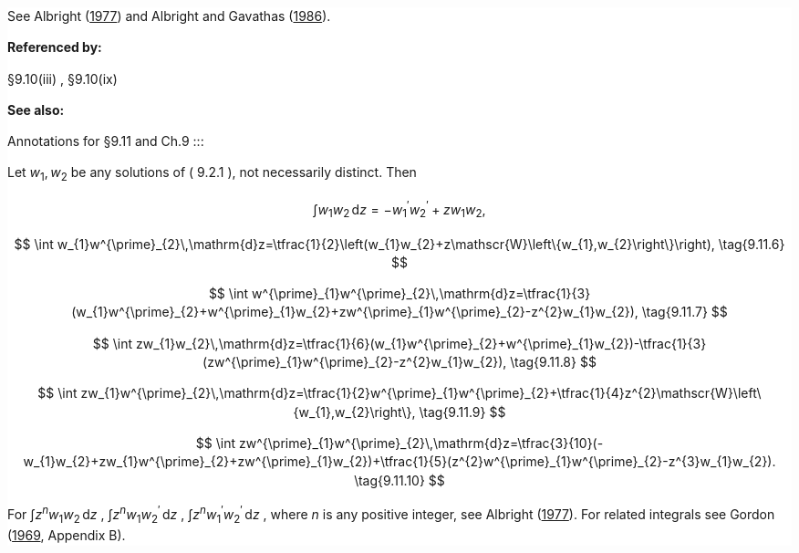 See Albright ([1977](./bib/index.html#bib55 "Integrals of products of Airy functions")) and Albright and Gavathas ([1986](./bib/index.html#bib56 "Integrals involving Airy functions")).

**Referenced by:**

§9.10(iii) , §9.10(ix)

**See also:**

Annotations for §9.11 and Ch.9
:::

Let $w_{1},w_{2}$ be any solutions of ( 9.2.1 ), not necessarily distinct. Then


<a id="E5"></a>
$$
\int w_{1}w_{2}\,\mathrm{d}z=-w^{\prime}_{1}w^{\prime}_{2}+zw_{1}w_{2}, \tag{9.11.5}
$$


<a id="E6"></a>
$$
\int w_{1}w^{\prime}_{2}\,\mathrm{d}z=\tfrac{1}{2}\left(w_{1}w_{2}+z\mathscr{W}\left\{w_{1},w_{2}\right\}\right), \tag{9.11.6}
$$


<a id="E7"></a>
$$
\int w^{\prime}_{1}w^{\prime}_{2}\,\mathrm{d}z=\tfrac{1}{3}(w_{1}w^{\prime}_{2}+w^{\prime}_{1}w_{2}+zw^{\prime}_{1}w^{\prime}_{2}-z^{2}w_{1}w_{2}), \tag{9.11.7}
$$


<a id="E8"></a>
$$
\int zw_{1}w_{2}\,\mathrm{d}z=\tfrac{1}{6}(w_{1}w^{\prime}_{2}+w^{\prime}_{1}w_{2})-\tfrac{1}{3}(zw^{\prime}_{1}w^{\prime}_{2}-z^{2}w_{1}w_{2}), \tag{9.11.8}
$$


<a id="E9"></a>
$$
\int zw_{1}w^{\prime}_{2}\,\mathrm{d}z=\tfrac{1}{2}w^{\prime}_{1}w^{\prime}_{2}+\tfrac{1}{4}z^{2}\mathscr{W}\left\{w_{1},w_{2}\right\}, \tag{9.11.9}
$$


<a id="E10"></a>
$$
\int zw^{\prime}_{1}w^{\prime}_{2}\,\mathrm{d}z=\tfrac{3}{10}(-w_{1}w_{2}+zw_{1}w^{\prime}_{2}+zw^{\prime}_{1}w_{2})+\tfrac{1}{5}(z^{2}w^{\prime}_{1}w^{\prime}_{2}-z^{3}w_{1}w_{2}). \tag{9.11.10}
$$

For $\int z^{n}w_{1}w_{2}\,\mathrm{d}z$ , $\int z^{n}w_{1}w^{\prime}_{2}\,\mathrm{d}z$ , $\int z^{n}w^{\prime}_{1}w^{\prime}_{2}\,\mathrm{d}z$ , where $n$ is any positive integer, see Albright ([1977](./bib/index.html#bib55 "Integrals of products of Airy functions")). For related integrals see Gordon ([1969](./bib/G.html#bib959 "New method for constructing wavefunctions for bound states and scattering"), Appendix B).
